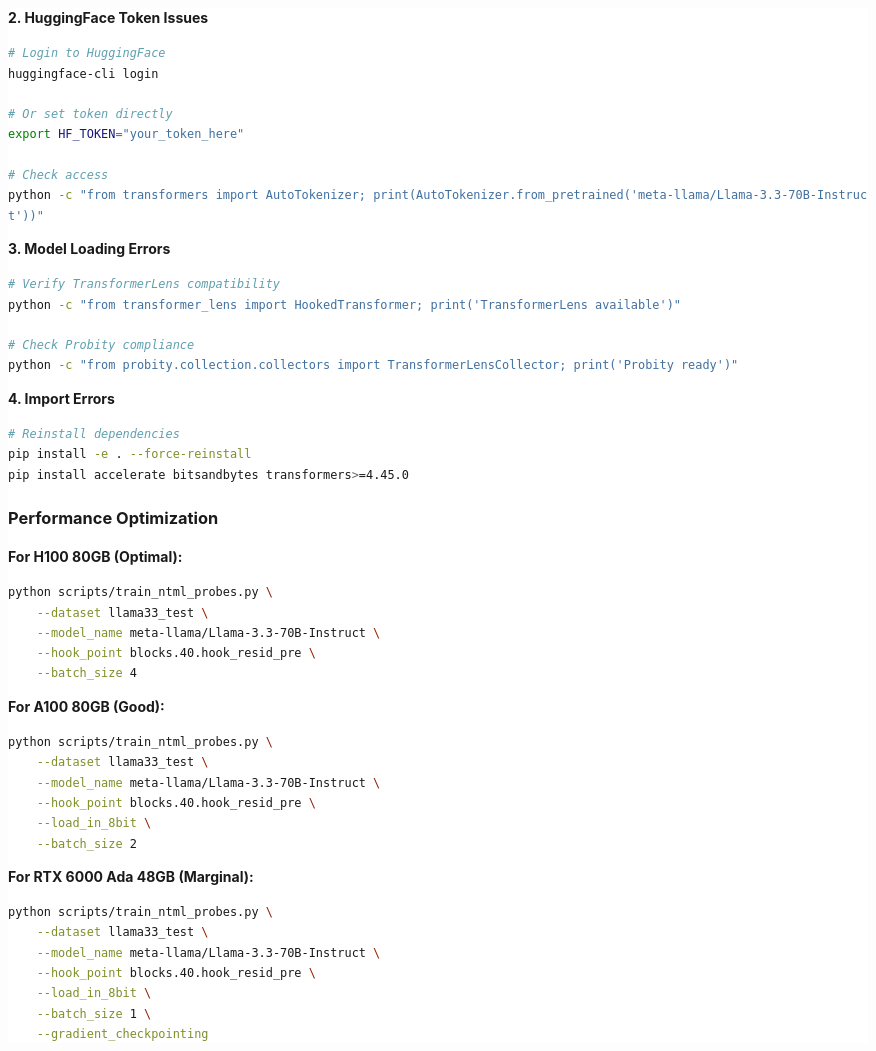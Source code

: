 **2. HuggingFace Token Issues**
```bash
# Login to HuggingFace
huggingface-cli login

# Or set token directly
export HF_TOKEN="your_token_here"

# Check access
python -c "from transformers import AutoTokenizer; print(AutoTokenizer.from_pretrained('meta-llama/Llama-3.3-70B-Instruct'))"
```

**3. Model Loading Errors**
```bash
# Verify TransformerLens compatibility
python -c "from transformer_lens import HookedTransformer; print('TransformerLens available')"

# Check Probity compliance
python -c "from probity.collection.collectors import TransformerLensCollector; print('Probity ready')"
```

**4. Import Errors**
```bash
# Reinstall dependencies
pip install -e . --force-reinstall
pip install accelerate bitsandbytes transformers>=4.45.0
```

### Performance Optimization

**For H100 80GB (Optimal):**
```bash
python scripts/train_ntml_probes.py \
    --dataset llama33_test \
    --model_name meta-llama/Llama-3.3-70B-Instruct \
    --hook_point blocks.40.hook_resid_pre \
    --batch_size 4
```

**For A100 80GB (Good):**
```bash
python scripts/train_ntml_probes.py \
    --dataset llama33_test \
    --model_name meta-llama/Llama-3.3-70B-Instruct \
    --hook_point blocks.40.hook_resid_pre \
    --load_in_8bit \
    --batch_size 2
```

**For RTX 6000 Ada 48GB (Marginal):**
```bash
python scripts/train_ntml_probes.py \
    --dataset llama33_test \
    --model_name meta-llama/Llama-3.3-70B-Instruct \
    --hook_point blocks.40.hook_resid_pre \
    --load_in_8bit \
    --batch_size 1 \
    --gradient_checkpointing
```
